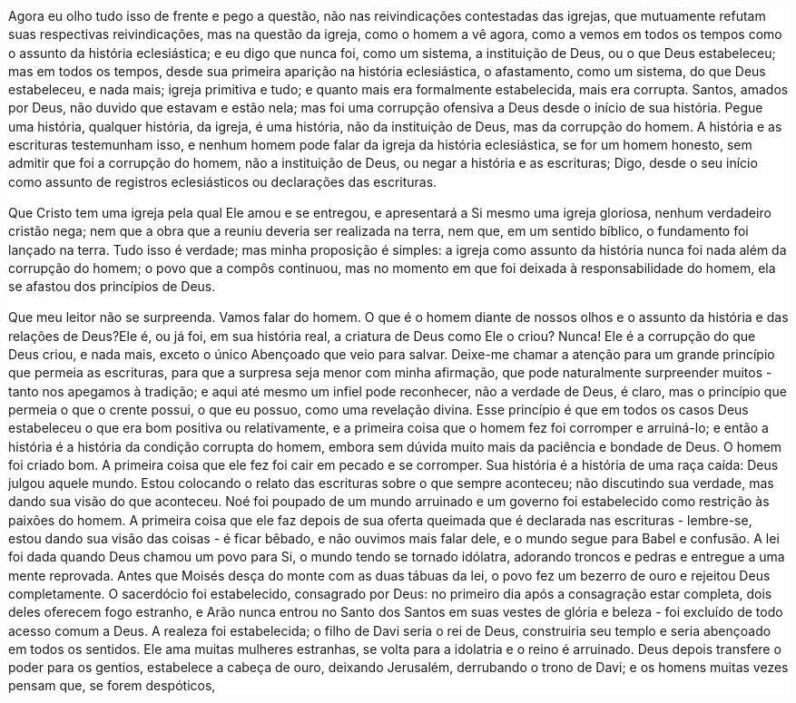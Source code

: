 Agora eu olho tudo isso de frente e pego a questão, não nas
reivindicações contestadas das igrejas, que mutuamente refutam suas
respectivas reivindicações, mas na questão da igreja, como o homem a vê
agora, como a vemos em todos os tempos como o assunto da história
eclesiástica; e eu digo que nunca foi, como um sistema, a instituição de
Deus, ou o que Deus estabeleceu; mas em todos os tempos, desde sua
primeira aparição na história eclesiástica, o afastamento, como um
sistema, do que Deus estabeleceu, e nada mais; igreja primitiva e tudo;
e quanto mais era formalmente estabelecida, mais era corrupta. Santos,
amados por Deus, não duvido que estavam e estão nela; mas foi uma
corrupção ofensiva a Deus desde o início de sua história. Pegue uma
história, qualquer história, da igreja, é uma história, não da
instituição de Deus, mas da corrupção do homem. A história e as
escrituras testemunham isso, e nenhum homem pode falar da igreja da
história eclesiástica, se for um homem honesto, sem admitir que foi a
corrupção do homem, não a instituição de Deus, ou negar a história e as
escrituras; Digo, desde o seu início como assunto de registros
eclesiásticos ou declarações das escrituras.

Que Cristo tem uma igreja pela qual Ele amou e se entregou, e
apresentará a Si mesmo uma igreja gloriosa, nenhum verdadeiro cristão
nega; nem que a obra que a reuniu deveria ser realizada na terra, nem
que, em um sentido bíblico, o fundamento foi lançado na terra. Tudo isso
é verdade; mas minha proposição é simples: a igreja como assunto da
história nunca foi nada além da corrupção do homem; o povo que a compôs
continuou, mas no momento em que foi deixada à responsabilidade do
homem, ela se afastou dos princípios de Deus.

Que meu leitor não se surpreenda. Vamos falar do homem. O que é o homem
diante de nossos olhos e o assunto da história e das relações de
Deus?Ele é, ou já foi, em sua história real, a criatura de Deus como Ele
o criou? Nunca! Ele é a corrupção do que Deus criou, e nada mais, exceto
o único Abençoado que veio para salvar. Deixe-me chamar a atenção para
um grande princípio que permeia as escrituras, para que a surpresa seja
menor com minha afirmação, que pode naturalmente surpreender muitos -
tanto nos apegamos à tradição; e aqui até mesmo um infiel pode
reconhecer, não a verdade de Deus, é claro, mas o princípio que permeia
o que o crente possui, o que eu possuo, como uma revelação divina. Esse
princípio é que em todos os casos Deus estabeleceu o que era bom
positiva ou relativamente, e a primeira coisa que o homem fez foi
corromper e arruiná-lo; e então a história é a história da condição
corrupta do homem, embora sem dúvida muito mais da paciência e bondade
de Deus. O homem foi criado bom. A primeira coisa que ele fez foi cair
em pecado e se corromper. Sua história é a história de uma raça caída:
Deus julgou aquele mundo. Estou colocando o relato das escrituras sobre
o que sempre aconteceu; não discutindo sua verdade, mas dando sua visão
do que aconteceu. Noé foi poupado de um mundo arruinado e um governo foi
estabelecido como restrição às paixões do homem. A primeira coisa que
ele faz depois de sua oferta queimada que é declarada nas escrituras -
lembre-se, estou dando sua visão das coisas - é ficar bêbado, e não
ouvimos mais falar dele, e o mundo segue para Babel e confusão. A lei
foi dada quando Deus chamou um povo para Si, o mundo tendo se tornado
idólatra, adorando troncos e pedras e entregue a uma mente reprovada.
Antes que Moisés desça do monte com as duas tábuas da lei, o povo fez um
bezerro de ouro e rejeitou Deus completamente. O sacerdócio foi
estabelecido, consagrado por Deus: no primeiro dia após a consagração
estar completa, dois deles oferecem fogo estranho, e Arão nunca entrou
no Santo dos Santos em suas vestes de glória e beleza - foi excluído de
todo acesso comum a Deus. A realeza foi estabelecida; o filho de Davi
seria o rei de Deus, construiria seu templo e seria abençoado em todos
os sentidos. Ele ama muitas mulheres estranhas, se volta para a
idolatria e o reino é arruinado. Deus depois transfere o poder para os
gentios, estabelece a cabeça de ouro, deixando Jerusalém, derrubando o
trono de Davi; e os homens muitas vezes pensam que, se forem despóticos,